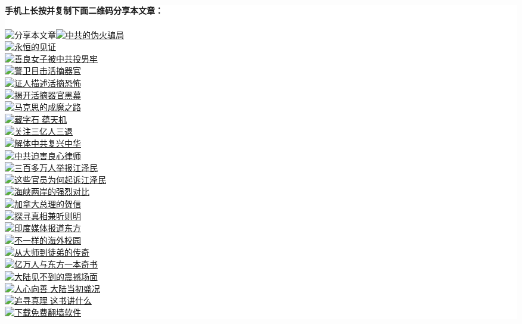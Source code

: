 <strong>手机上长按并复制下面二维码分享本文章：</strong><br><br><img src="https://chart.apis.google.com/chart?cht=qr&chs=240x240&choe=UTF-8&chld=M|2&chl=https://github.com/wzyhai300/djy/blob/master/gb/4/12/9/n742790.md%231" title="分享本文章"></td><td VALIGN=TOP><a href="https://github.com/wzyhai300/djy/blob/master/gb/16/1/21/n4622075.md?dfh#1" target="_blank"><img src="https://raw.githubusercontent.com/wzyhai300/djy/master/gb/300/wei-f1.jpg" title="中共的伪火骗局"  alt="中共的伪火骗局"></a><br><a href="https://github.com/wzyhai300/www/blob/master/README.md?dfh#9" target="_blank"><img src="https://raw.githubusercontent.com/wzyhai300/djy/master/gb/300/yong-h.jpg" title="永恒的见证"  alt="永恒的见证"></a><br><a href="https://github.com/wzyhai300/djy/blob/master/gb/13/9/29/n3974789.md?dfh#1" target="_blank"><img src="https://raw.githubusercontent.com/wzyhai300/djy/master/gb/300/shang-lnz.jpg" title="善良女子被中共投男牢"  alt="善良女子被中共投男牢"></a><br><a href="https://github.com/wzyhai300/djy/blob/master/gb/16/3/16/n4663449.md?dfh#1" target="_blank"><img src="https://raw.githubusercontent.com/wzyhai300/djy/master/gb/300/huo-z3.jpg" title="警卫目击活摘器官"  alt="警卫目击活摘器官"></a><br><a href="https://github.com/wzyhai300/djy/blob/master/gb/16/8/7/n8177641.md?dfh#1" target="_blank"><img src="https://raw.githubusercontent.com/wzyhai300/djy/master/gb/300/huo-z4.jpg" title="证人描述活摘恐怖"  alt="证人描述活摘恐怖"></a><br><a href="https://github.com/wzyhai300/djy/blob/master/gb/10/4/19/n2881569.md?dfh#1" target="_blank"><img src="https://raw.githubusercontent.com/wzyhai300/djy/master/gb/300/huo-z1.jpg" title="揭开活摘器官黑幕"  alt="揭开活摘器官黑幕"></a><br><a href="https://github.com/wzyhai300/djy/blob/master/gb/10/11/7/n3077476.md?dfh#1" target="_blank"><img src="https://raw.githubusercontent.com/wzyhai300/djy/master/gb/300/ma-ks.jpg" title="马克思的成魔之路"  alt="马克思的成魔之路"></a><br><a href="https://github.com/wzyhai300/djy/blob/master/gb/14/6/9/n4173977.md?dfh#1" target="_blank"><img src="https://raw.githubusercontent.com/wzyhai300/djy/master/gb/300/chang-zs.jpg" title="藏字石 蕴天机"  alt="藏字石 蕴天机"></a><br><a href="https://github.com/wzyhai300/djy/blob/master/gb/18/5/10/n10381511.md?dfh#1" target="_blank"><img src="https://raw.githubusercontent.com/wzyhai300/djy/master/gb/300/st1.jpg" title="关注三亿人三退"  alt="关注三亿人三退"></a><br><a href="https://github.com/wzyhai300/djy/blob/master/gb/18/3/21/n10237682.md?dfh#1" target="_blank"><img src="https://raw.githubusercontent.com/wzyhai300/djy/master/gb/300/jie-t.jpg" title="解体中共复兴中华"  alt="解体中共复兴中华"></a><br><a href="https://github.com/wzyhai300/djy/blob/master/gb/9/2/9/n2422991.md?dfh#1" target="_blank"><img src="https://raw.githubusercontent.com/wzyhai300/djy/master/gb/300/gao-zs.jpg" title="中共迫害良心律师"  alt="中共迫害良心律师"></a><br><a href="https://github.com/wzyhai300/djy/blob/master/gb/18/12/9/n10900044.md?dfh#1" target="_blank"><img src="https://raw.githubusercontent.com/wzyhai300/djy/master/gb/300/sj1.jpg" title="三百多万人举报江泽民"  alt="三百多万人举报江泽民"></a><br><a href="https://github.com/wzyhai300/djy/blob/master/gb/18/8/28/n10672014.md?dfh#1" target="_blank"><img src="https://raw.githubusercontent.com/wzyhai300/djy/master/gb/300/sj2.jpg" title="这些官员为何起诉江泽民"  alt="这些官员为何起诉江泽民"></a><br><a href="https://github.com/wzyhai300/djy/blob/master/gb/8/12/18/n2367165.md?dfh#1" target="_blank"><img src="https://raw.githubusercontent.com/wzyhai300/djy/master/gb/300/liangan.jpg" title="海峡两岸的强烈对比"  alt="海峡两岸的强烈对比"></a><br><a href="https://github.com/wzyhai300/djy/blob/master/gb/15/12/10/n4593139.md?dfh#1" target="_blank"><img src="https://raw.githubusercontent.com/wzyhai300/djy/master/gb/300/jia-ndzl.jpg" title="加拿大总理的贺信"  alt="加拿大总理的贺信"></a><br><a href="https://github.com/wzyhai300/djy/blob/master/gb/11/6/17/n3289382.md?dfh#1" target="_blank"><img src="https://raw.githubusercontent.com/wzyhai300/djy/master/gb/300/xiao-wd.jpg" title="探寻真相兼听则明"  alt="探寻真相兼听则明"></a><br><a href="https://github.com/wzyhai300/djy/blob/master/gb/18/10/27/n10812623.md?dfh#1" target="_blank"><img src="https://raw.githubusercontent.com/wzyhai300/djy/master/gb/300/yindu.jpg" title="印度媒体报道东方"  alt="印度媒体报道东方"></a><br><a href="https://github.com/wzyhai300/djy/blob/master/gb/18/6/9/n10469652.md?dfh#1" target="_blank"><img src="https://raw.githubusercontent.com/wzyhai300/djy/master/gb/300/xie-j.jpg" title="不一样的海外校园"  alt="不一样的海外校园"></a><br><a href="https://github.com/wzyhai300/djy/blob/master/gb/7/4/5/n1669415.md?dfh#1" target="_blank"><img src="https://raw.githubusercontent.com/wzyhai300/djy/master/gb/300/li-up.jpg" title="从大师到徒弟的传奇"  alt="从大师到徒弟的传奇"></a><br><a href="https://github.com/wzyhai300/djy/blob/master/gb/17/5/26/n9191512.md?dfh#1" target="_blank"><img src="https://raw.githubusercontent.com/wzyhai300/djy/master/gb/300/zfl2.jpg" title="亿万人与东方一本奇书"  alt="亿万人与东方一本奇书"></a><br><a href="https://github.com/wzyhai300/djy/blob/master/gb/13/11/27/n4020290.md?dfh#1" target="_blank"><img src="https://raw.githubusercontent.com/wzyhai300/djy/master/gb/300/zhen-h.jpg" title="大陆见不到的震撼场面"  alt="大陆见不到的震撼场面"></a><br><a href="https://github.com/wzyhai300/djy/blob/master/gb/15/7/17/n4482910.md?dfh#1" target="_blank"><img src="https://raw.githubusercontent.com/wzyhai300/djy/master/gb/300/dalu-sk.jpg" title="人心向善 大陆当初盛况"  alt="人心向善 大陆当初盛况"></a><br><a href="https://github.com/wzyhai300/djy/blob/master/gb/19/1/5/n10955468.md?dfh#1" target="_blank"><img src="https://raw.githubusercontent.com/wzyhai300/djy/master/gb/300/zfl1.jpg" title="追寻真理 这书讲什么"  alt="追寻真理 这书讲什么"></a><br><a href="https://github.com/wzyhai300/www/blob/master/README.md?dfh#1" target="_blank"><img src="https://raw.githubusercontent.com/wzyhai300/djy/master/gb/300/fq1.jpg" title="下载免费翻墙软件"  alt="下载免费翻墙软件"></a><br></td></tr></table>
